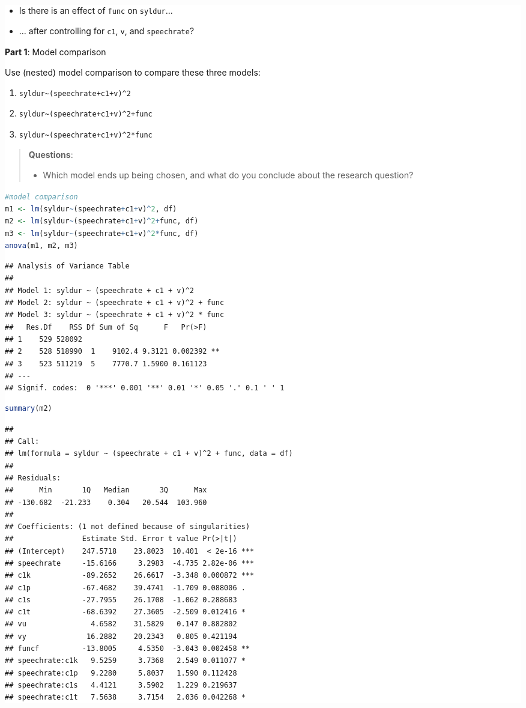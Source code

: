 * Is there is an effect of `func` on `syldur`...

* ... after controlling for `c1`, `v`, and `speechrate`?

**Part 1**: Model comparison

Use (nested) model comparison to compare these three models:

1. `syldur~(speechrate+c1+v)^2`

2. `syldur~(speechrate+c1+v)^2+func`

3. `syldur~(speechrate+c1+v)^2*func`

> **Questions**:
>
> * Which model ends up being chosen, and what do you conclude about the research question?

<div class="fold s o">

```r
#model comparison
m1 <- lm(syldur~(speechrate+c1+v)^2, df)
m2 <- lm(syldur~(speechrate+c1+v)^2+func, df)
m3 <- lm(syldur~(speechrate+c1+v)^2*func, df)
anova(m1, m2, m3)
```

```
## Analysis of Variance Table
## 
## Model 1: syldur ~ (speechrate + c1 + v)^2
## Model 2: syldur ~ (speechrate + c1 + v)^2 + func
## Model 3: syldur ~ (speechrate + c1 + v)^2 * func
##   Res.Df    RSS Df Sum of Sq      F   Pr(>F)   
## 1    529 528092                                
## 2    528 518990  1    9102.4 9.3121 0.002392 **
## 3    523 511219  5    7770.7 1.5900 0.161123   
## ---
## Signif. codes:  0 '***' 0.001 '**' 0.01 '*' 0.05 '.' 0.1 ' ' 1
```

```r
summary(m2)
```

```
## 
## Call:
## lm(formula = syldur ~ (speechrate + c1 + v)^2 + func, data = df)
## 
## Residuals:
##      Min       1Q   Median       3Q      Max 
## -130.682  -21.233    0.304   20.544  103.960 
## 
## Coefficients: (1 not defined because of singularities)
##                Estimate Std. Error t value Pr(>|t|)    
## (Intercept)    247.5718    23.8023  10.401  < 2e-16 ***
## speechrate     -15.6166     3.2983  -4.735 2.82e-06 ***
## c1k            -89.2652    26.6617  -3.348 0.000872 ***
## c1p            -67.4682    39.4741  -1.709 0.088006 .  
## c1s            -27.7955    26.1708  -1.062 0.288683    
## c1t            -68.6392    27.3605  -2.509 0.012416 *  
## vu               4.6582    31.5829   0.147 0.882802    
## vy              16.2882    20.2343   0.805 0.421194    
## funcf          -13.8005     4.5350  -3.043 0.002458 ** 
## speechrate:c1k   9.5259     3.7368   2.549 0.011077 *  
## speechrate:c1p   9.2280     5.8037   1.590 0.112428    
## speechrate:c1s   4.4121     3.5902   1.229 0.219637    
## speechrate:c1t   7.5638     3.7154   2.036 0.042268 *  
```